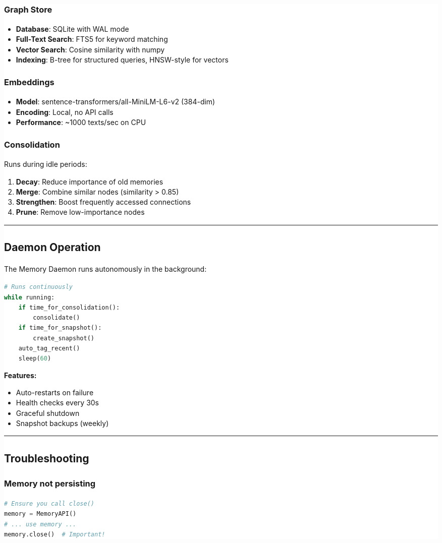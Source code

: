 ### Graph Store

- **Database**: SQLite with WAL mode
- **Full-Text Search**: FTS5 for keyword matching
- **Vector Search**: Cosine similarity with numpy
- **Indexing**: B-tree for structured queries, HNSW-style for vectors

### Embeddings

- **Model**: sentence-transformers/all-MiniLM-L6-v2 (384-dim)
- **Encoding**: Local, no API calls
- **Performance**: ~1000 texts/sec on CPU

### Consolidation

Runs during idle periods:

1. **Decay**: Reduce importance of old memories
2. **Merge**: Combine similar nodes (similarity > 0.85)
3. **Strengthen**: Boost frequently accessed connections
4. **Prune**: Remove low-importance nodes

---

## Daemon Operation

The Memory Daemon runs autonomously in the background:

```python
# Runs continuously
while running:
    if time_for_consolidation():
        consolidate()
    if time_for_snapshot():
        create_snapshot()
    auto_tag_recent()
    sleep(60)
```

**Features:**
- Auto-restarts on failure
- Health checks every 30s
- Graceful shutdown
- Snapshot backups (weekly)

---

## Troubleshooting

### Memory not persisting

```python
# Ensure you call close()
memory = MemoryAPI()
# ... use memory ...
memory.close()  # Important!
```
